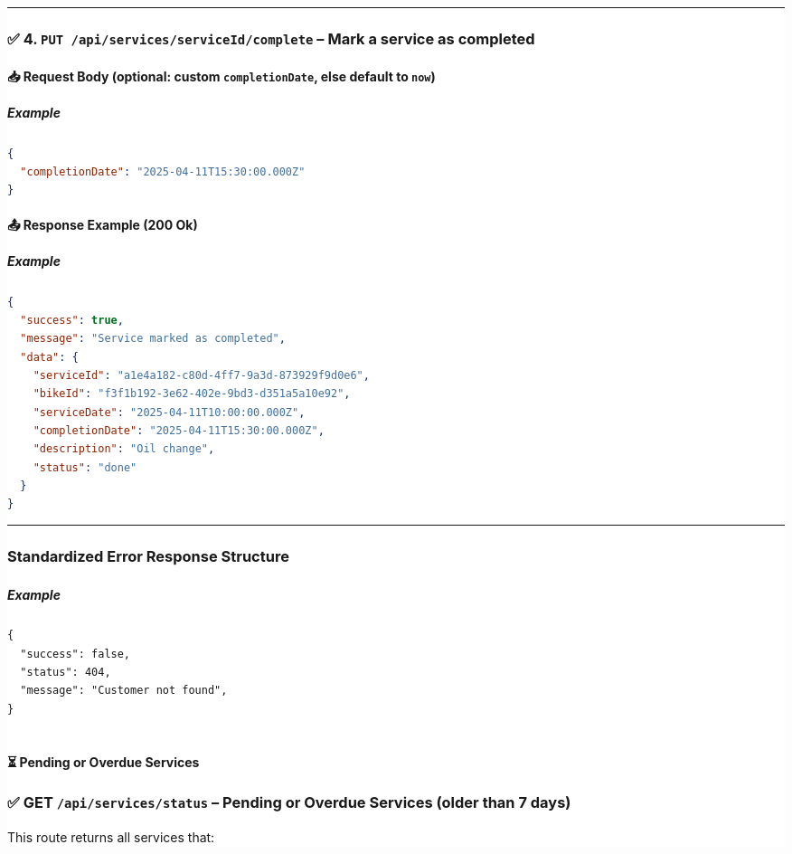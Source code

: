 * * *

### ✅ **4\.** **`PUT /api/services/serviceId/complete`** **– Mark a service as completed**

#### 📥 Request Body (optional: custom `completionDate`, else default to `now`)
##### Example
```json
{
  "completionDate": "2025-04-11T15:30:00.000Z"
}
```

#### 📤 Response Example (200 Ok)
##### Example
```json
{
  "success": true,
  "message": "Service marked as completed",
  "data": {
    "serviceId": "a1e4a182-c80d-4ff7-9a3d-873929f9d0e6",
    "bikeId": "f3f1b192-3e62-402e-9bd3-d351a5a10e92",
    "serviceDate": "2025-04-11T10:00:00.000Z",
    "completionDate": "2025-04-11T15:30:00.000Z",
    "description": "Oil change",
    "status": "done"
  }
}
```

* * *



### **Standardized Error Response Structure**
##### Example
```plain
{
  "success": false,
  "status": 404,
  "message": "Customer not found",
}


```

#### ⏳ **Pending or Overdue Services**

### ✅ **GET** **`/api/services/status`** **– Pending or Overdue Services (older than 7 days)**

This route returns all services that:
